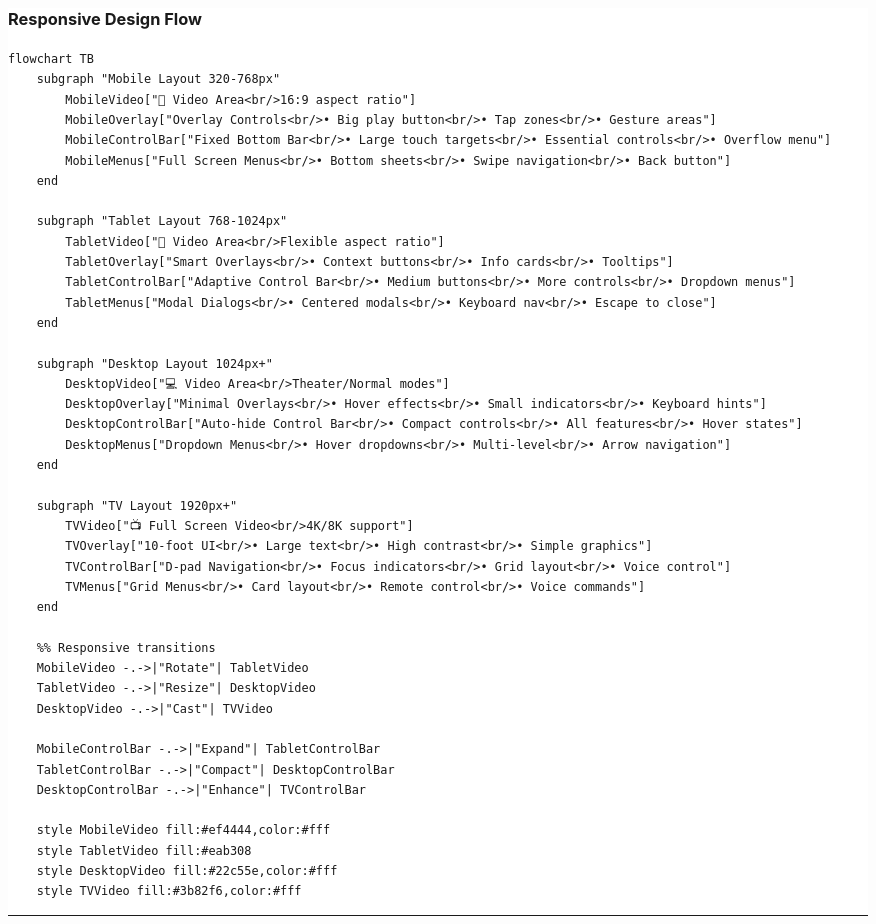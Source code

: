 ### Responsive Design Flow

```mermaid
flowchart TB
    subgraph "Mobile Layout 320-768px"
        MobileVideo["📱 Video Area<br/>16:9 aspect ratio"]
        MobileOverlay["Overlay Controls<br/>• Big play button<br/>• Tap zones<br/>• Gesture areas"]
        MobileControlBar["Fixed Bottom Bar<br/>• Large touch targets<br/>• Essential controls<br/>• Overflow menu"]
        MobileMenus["Full Screen Menus<br/>• Bottom sheets<br/>• Swipe navigation<br/>• Back button"]
    end

    subgraph "Tablet Layout 768-1024px"
        TabletVideo["📱 Video Area<br/>Flexible aspect ratio"]
        TabletOverlay["Smart Overlays<br/>• Context buttons<br/>• Info cards<br/>• Tooltips"]
        TabletControlBar["Adaptive Control Bar<br/>• Medium buttons<br/>• More controls<br/>• Dropdown menus"]
        TabletMenus["Modal Dialogs<br/>• Centered modals<br/>• Keyboard nav<br/>• Escape to close"]
    end

    subgraph "Desktop Layout 1024px+"
        DesktopVideo["💻 Video Area<br/>Theater/Normal modes"]
        DesktopOverlay["Minimal Overlays<br/>• Hover effects<br/>• Small indicators<br/>• Keyboard hints"]
        DesktopControlBar["Auto-hide Control Bar<br/>• Compact controls<br/>• All features<br/>• Hover states"]
        DesktopMenus["Dropdown Menus<br/>• Hover dropdowns<br/>• Multi-level<br/>• Arrow navigation"]
    end

    subgraph "TV Layout 1920px+"
        TVVideo["📺 Full Screen Video<br/>4K/8K support"]
        TVOverlay["10-foot UI<br/>• Large text<br/>• High contrast<br/>• Simple graphics"]
        TVControlBar["D-pad Navigation<br/>• Focus indicators<br/>• Grid layout<br/>• Voice control"]
        TVMenus["Grid Menus<br/>• Card layout<br/>• Remote control<br/>• Voice commands"]
    end

    %% Responsive transitions
    MobileVideo -.->|"Rotate"| TabletVideo
    TabletVideo -.->|"Resize"| DesktopVideo
    DesktopVideo -.->|"Cast"| TVVideo

    MobileControlBar -.->|"Expand"| TabletControlBar
    TabletControlBar -.->|"Compact"| DesktopControlBar
    DesktopControlBar -.->|"Enhance"| TVControlBar

    style MobileVideo fill:#ef4444,color:#fff
    style TabletVideo fill:#eab308
    style DesktopVideo fill:#22c55e,color:#fff
    style TVVideo fill:#3b82f6,color:#fff
```

---
